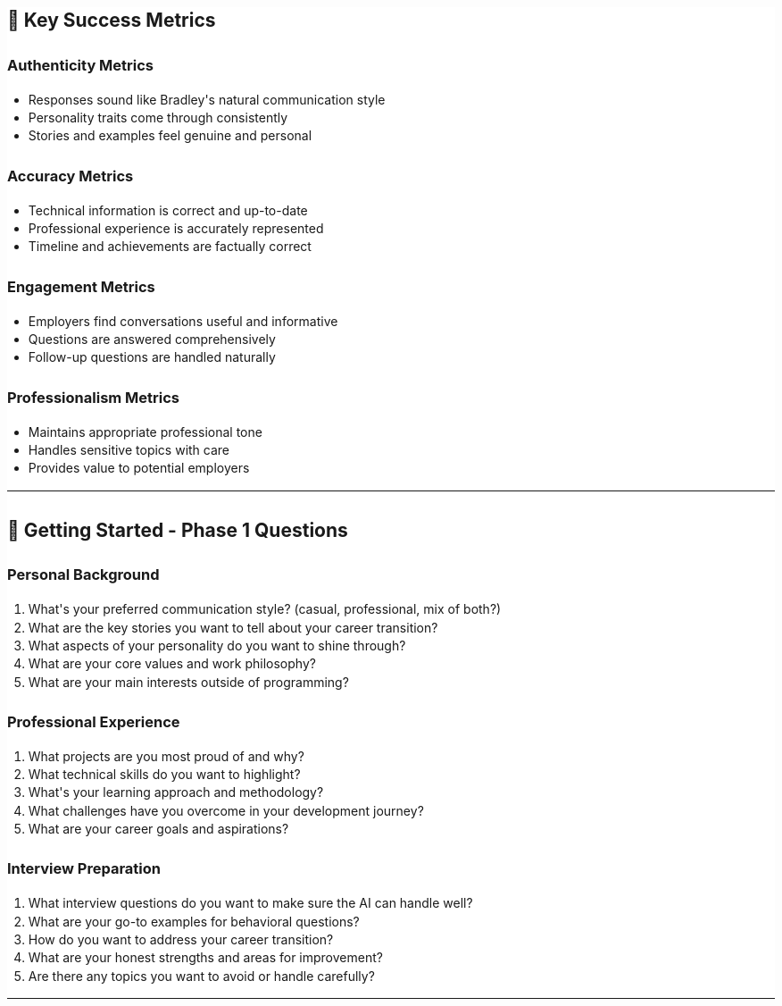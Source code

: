 
## 🎯 **Key Success Metrics**

### **Authenticity Metrics**
- Responses sound like Bradley's natural communication style
- Personality traits come through consistently
- Stories and examples feel genuine and personal

### **Accuracy Metrics**
- Technical information is correct and up-to-date
- Professional experience is accurately represented
- Timeline and achievements are factually correct

### **Engagement Metrics**
- Employers find conversations useful and informative
- Questions are answered comprehensively
- Follow-up questions are handled naturally

### **Professionalism Metrics**
- Maintains appropriate professional tone
- Handles sensitive topics with care
- Provides value to potential employers

---

## 📝 **Getting Started - Phase 1 Questions**

### **Personal Background**
1. What's your preferred communication style? (casual, professional, mix of both?)
2. What are the key stories you want to tell about your career transition?
3. What aspects of your personality do you want to shine through?
4. What are your core values and work philosophy?
5. What are your main interests outside of programming?

### **Professional Experience**
1. What projects are you most proud of and why?
2. What technical skills do you want to highlight?
3. What's your learning approach and methodology?
4. What challenges have you overcome in your development journey?
5. What are your career goals and aspirations?

### **Interview Preparation**
1. What interview questions do you want to make sure the AI can handle well?
2. What are your go-to examples for behavioral questions?
3. How do you want to address your career transition?
4. What are your honest strengths and areas for improvement?
5. Are there any topics you want to avoid or handle carefully?

---
